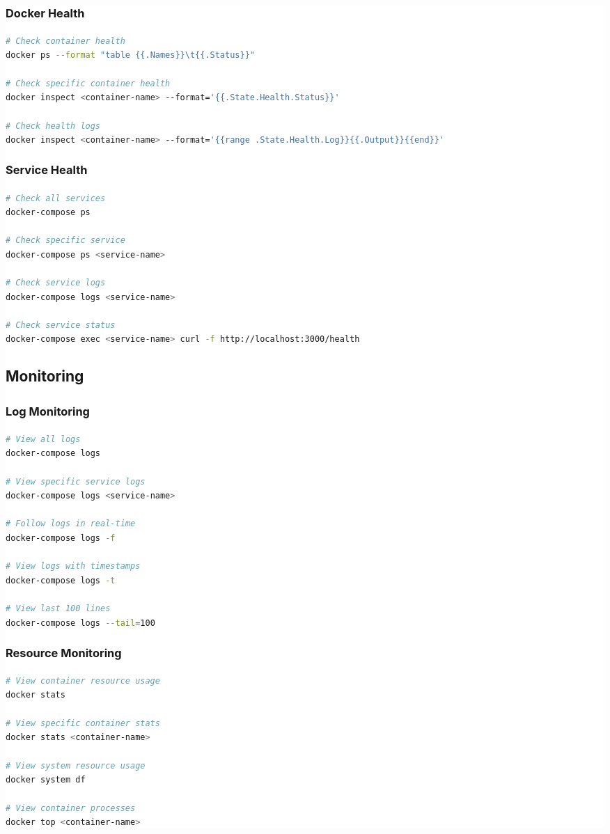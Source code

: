 ### Docker Health
```bash
# Check container health
docker ps --format "table {{.Names}}\t{{.Status}}"

# Check specific container health
docker inspect <container-name> --format='{{.State.Health.Status}}'

# Check health logs
docker inspect <container-name> --format='{{range .State.Health.Log}}{{.Output}}{{end}}'
```

### Service Health
```bash
# Check all services
docker-compose ps

# Check specific service
docker-compose ps <service-name>

# Check service logs
docker-compose logs <service-name>

# Check service status
docker-compose exec <service-name> curl -f http://localhost:3000/health
```

## Monitoring

### Log Monitoring
```bash
# View all logs
docker-compose logs

# View specific service logs
docker-compose logs <service-name>

# Follow logs in real-time
docker-compose logs -f

# View logs with timestamps
docker-compose logs -t

# View last 100 lines
docker-compose logs --tail=100
```

### Resource Monitoring
```bash
# View container resource usage
docker stats

# View specific container stats
docker stats <container-name>

# View system resource usage
docker system df

# View container processes
docker top <container-name>
```
